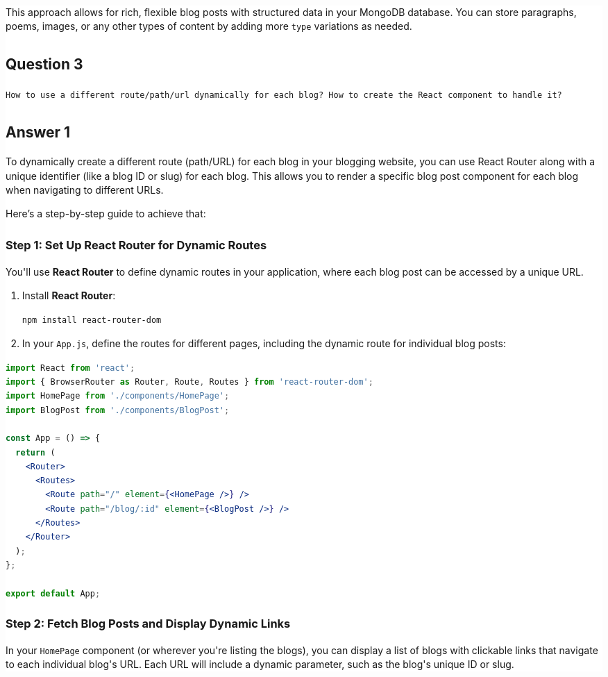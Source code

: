 This approach allows for rich, flexible blog posts with structured data in your MongoDB database. You can store paragraphs, poems, images, or any other types of content by adding more `type` variations as needed.

## Question 3
```
How to use a different route/path/url dynamically for each blog? How to create the React component to handle it?
```

## Answer 1
To dynamically create a different route (path/URL) for each blog in your blogging website, you can use React Router along with a unique identifier (like a blog ID or slug) for each blog. This allows you to render a specific blog post component for each blog when navigating to different URLs.

Here’s a step-by-step guide to achieve that:

### Step 1: Set Up React Router for Dynamic Routes
You'll use **React Router** to define dynamic routes in your application, where each blog post can be accessed by a unique URL. 

1. Install **React Router**:
   ```bash
   npm install react-router-dom
   ```

2. In your `App.js`, define the routes for different pages, including the dynamic route for individual blog posts:

```jsx
import React from 'react';
import { BrowserRouter as Router, Route, Routes } from 'react-router-dom';
import HomePage from './components/HomePage';
import BlogPost from './components/BlogPost';

const App = () => {
  return (
    <Router>
      <Routes>
        <Route path="/" element={<HomePage />} />
        <Route path="/blog/:id" element={<BlogPost />} />
      </Routes>
    </Router>
  );
};

export default App;
```

### Step 2: Fetch Blog Posts and Display Dynamic Links

In your `HomePage` component (or wherever you're listing the blogs), you can display a list of blogs with clickable links that navigate to each individual blog's URL. Each URL will include a dynamic parameter, such as the blog's unique ID or slug.
